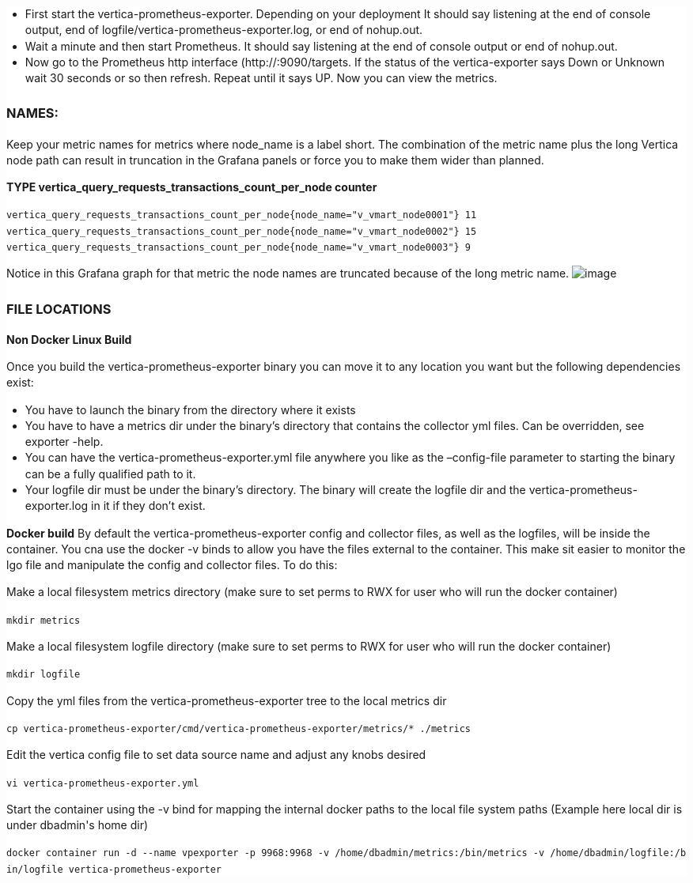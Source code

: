 - First start the vertica-prometheus-exporter. Depending on your deployment It should say listening at the end of console output, end of logfile/vertica-prometheus-exporter.log, or end of nohup.out. 
- Wait a minute and then start Prometheus.  It should say listening at the end of console output or end of nohup.out. 
- Now go to the Prometheus http interface (http://<prometheusserverip>:9090/targets. If the status of the vertica-exporter says Down or Unknown wait 30 seconds or so then refresh. Repeat until it says UP. Now you can view the metrics. 

### NAMES: 
Keep your metric names for metrics where node_name is a label short. The combination of the metric name plus the long Vertica node path can result in truncation in the Grafana panels or force you to make them wider than planned. 

**TYPE vertica_query_requests_transactions_count_per_node counter** 
```
vertica_query_requests_transactions_count_per_node{node_name="v_vmart_node0001"} 11 
vertica_query_requests_transactions_count_per_node{node_name="v_vmart_node0002"} 15 
vertica_query_requests_transactions_count_per_node{node_name="v_vmart_node0003"} 9 
```
Notice in this Grafana graph for that metric the node names are truncated because of the long metric name.
 ![image](https://user-images.githubusercontent.com/52294647/194360068-c3f5a7a4-876c-4b1d-8368-eab385813bdb.png)


### FILE LOCATIONS 
**Non Docker Linux Build**
 
Once you build the vertica-prometheus-exporter binary you can move it to any location you want but the following dependencies exist: 
- You have to launch the binary from the directory where it exists
- You have to have a metrics dir under the binary’s directory that contains the collector yml files. Can be overridden, see exporter -help. 
- You can have the vertica-prometheus-exporter.yml file anywhere you like as the –config-file parameter to starting the binary can be a fully qualified path to it. 
- Your logfile dir must be under the binary’s directory. The binary will create the logfile dir and the vertica-prometheus-exporter.log in it if they don’t exist. 
 
**Docker build** 
By default the vertica-prometheus-exporter config and collector files, as well as the logfiles, will be inside the container. You cna use the docker -v binds to allow you have the files external to the container. This make sit easier to monitor the lgo file and manipulate the config and collector files. To do this:

Make a local filesystem metrics directory (make sure to set perms to RWX for user who will run the docker container)
```shell
mkdir metrics
```
Make a local filesystem logfile directory (make sure to set perms to RWX for user who will run the docker container)
```shell
mkdir logfile
```
Copy the yml files from the vertica-prometheus-exporter tree to the local metrics dir
```shell
cp vertica-prometheus-exporter/cmd/vertica-prometheus-exporter/metrics/* ./metrics
```
Edit the vertica config file to set data source name and adjust any knobs desired
```shell
vi vertica-prometheus-exporter.yml
```
Start the container using the -v bind for mapping the internal docker paths to the local file system paths (Example here local dir is under dbadmin's home dir)
```shell
docker container run -d --name vpexporter -p 9968:9968 -v /home/dbadmin/metrics:/bin/metrics -v /home/dbadmin/logfile:/bin/logfile vertica-prometheus-exporter
```

